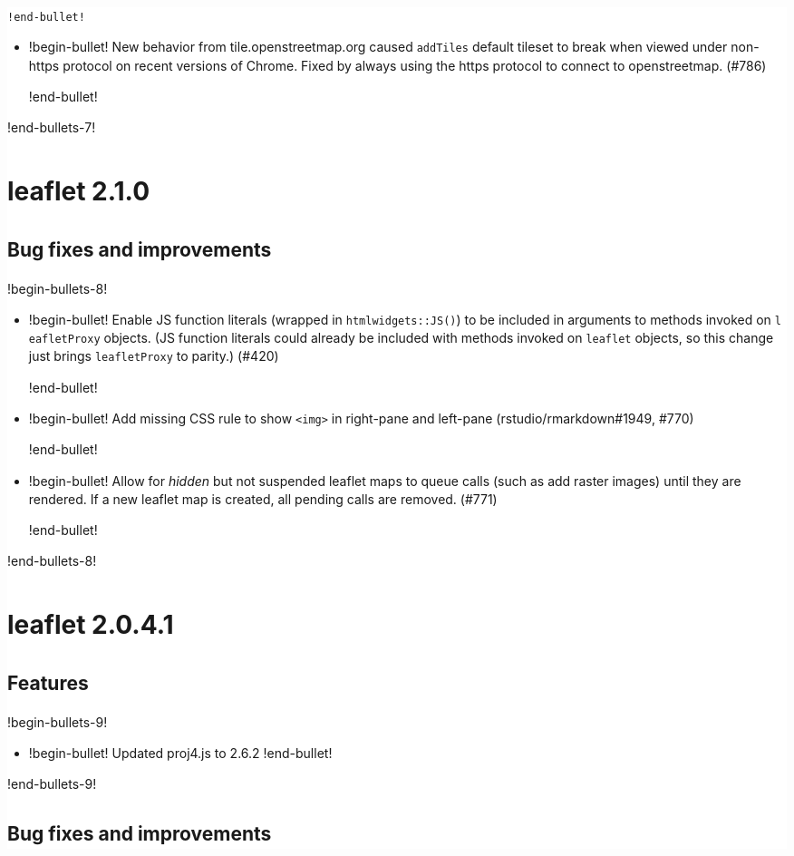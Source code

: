     !end-bullet!
-   !begin-bullet!
    New behavior from tile.openstreetmap.org caused `addTiles` default
    tileset to break when viewed under non-https protocol on recent
    versions of Chrome. Fixed by always using the https protocol to
    connect to openstreetmap. (#786)

    !end-bullet!

!end-bullets-7!

# leaflet 2.1.0

## Bug fixes and improvements

!begin-bullets-8!

-   !begin-bullet!
    Enable JS function literals (wrapped in `htmlwidgets::JS()`) to be
    included in arguments to methods invoked on `leafletProxy` objects.
    (JS function literals could already be included with methods invoked
    on `leaflet` objects, so this change just brings `leafletProxy` to
    parity.) (#420)

    !end-bullet!
-   !begin-bullet!
    Add missing CSS rule to show `<img>` in right-pane and left-pane
    (rstudio/rmarkdown#1949, #770)

    !end-bullet!
-   !begin-bullet!
    Allow for *hidden* but not suspended leaflet maps to queue calls
    (such as add raster images) until they are rendered. If a new
    leaflet map is created, all pending calls are removed. (#771)

    !end-bullet!

!end-bullets-8!

# leaflet 2.0.4.1

## Features

!begin-bullets-9!

-   !begin-bullet!
    Updated proj4.js to 2.6.2
    !end-bullet!

!end-bullets-9!

## Bug fixes and improvements
